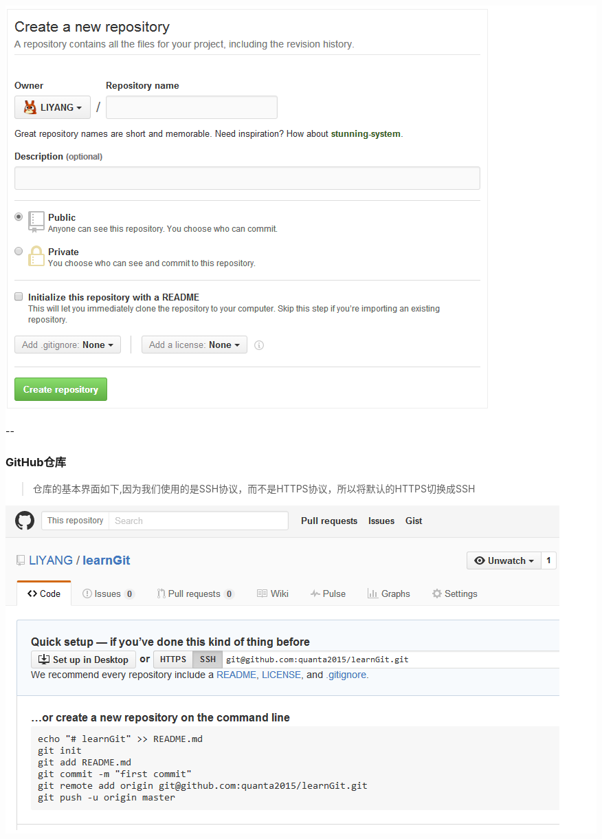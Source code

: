 <p><img src="img/webgit10.png" width="707" ></p> 

--
### GitHub仓库 
> 仓库的基本界面如下,因为我们使用的是SSH协议，而不是HTTPS协议，所以将默认的HTTPS切换成SSH

<p><img src="img/webgit11.png" width="806" ></p> 
